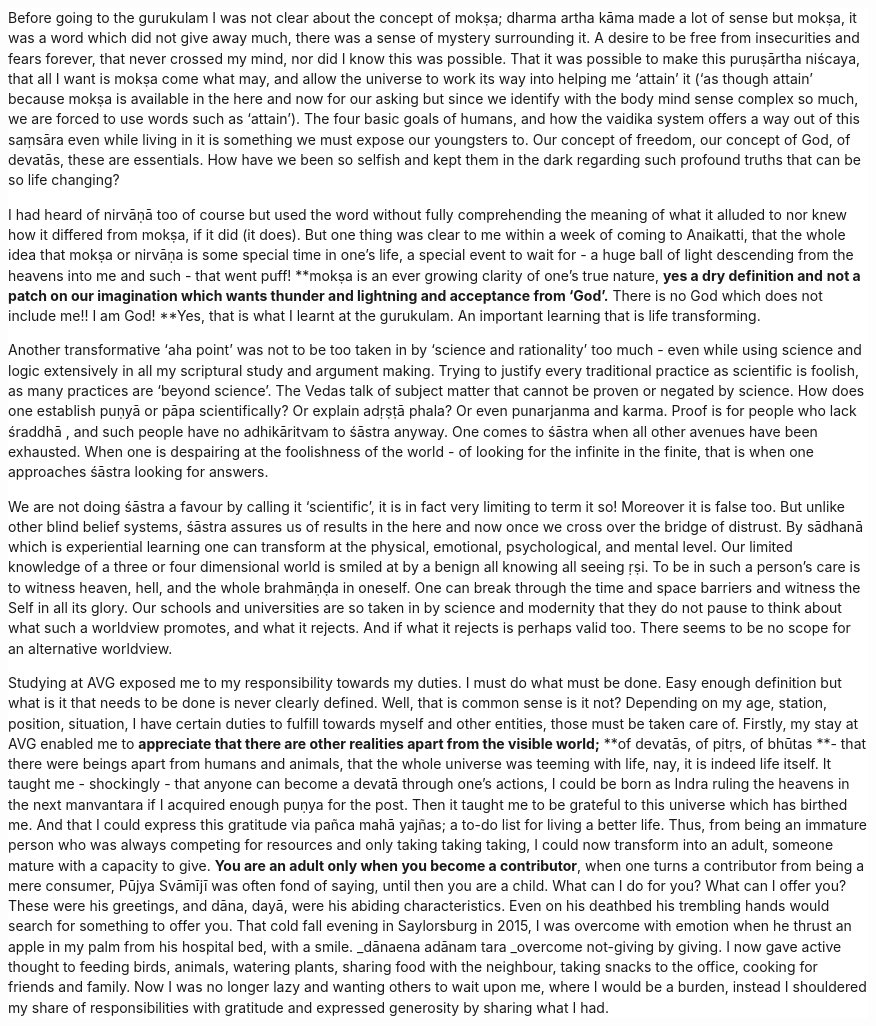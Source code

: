 Before going to the gurukulam I was not clear about the concept of mokṣa; dharma artha kāma made a lot of sense but mokṣa, it was a word which did not give away much, there was a sense of mystery surrounding it. A desire to be free from insecurities and fears forever, that never crossed my mind, nor did I know this was possible. That it was possible to make this puruṣārtha niścaya, that all I want is mokṣa come what may, and allow the universe to work its way into helping me ‘attain’ it (‘as though attain’ because mokṣa is available in the here and now for our asking but since we identify with the body mind sense complex so much, we are forced to use words such as ‘attain’). The four basic goals of humans, and how the vaidika system offers a way out of this saṃsāra even while living in it is something we must expose our youngsters to. Our concept of freedom, our concept of God, of devatās, these are essentials. How have we been so selfish and kept them in the dark regarding such profound truths that can be so life changing? 

I had heard of nirvāṇā too of course but used the word without fully  comprehending the meaning of what it alluded to nor knew how it differed from mokṣa, if it did (it does). But one thing was clear to me within a week of coming to Anaikatti, that the whole idea that mokṣa  or nirvāṇa is some special time in one’s life, a special event to wait for - a huge ball of light descending from the heavens into me and such - that went puff! **mokṣa is an ever growing clarity of one’s true nature, **yes a dry definition and** **not a patch on our imagination which wants thunder and lightning and acceptance from ‘God’.** There is no God which does not include me!! I am God! **Yes, that is what I learnt at the gurukulam. An important learning that is life transforming. 

Another transformative ‘aha point’ was not to be too taken in by ‘science and rationality’ too much - even while using science and logic extensively in all my scriptural study and argument making. Trying to justify every traditional practice as scientific is foolish, as many practices are ‘beyond science’. The Vedas talk of subject matter that cannot be proven or negated by science. How does one establish puṇyā or pāpa scientifically? Or explain adṛṣṭā phala? Or even punarjanma and karma. Proof is for people who lack śraddhā , and such people have no adhikāritvam to śāstra anyway. One comes to śāstra when all other avenues have been exhausted. When one is despairing at the foolishness of the world - of looking for the infinite in the finite, that is when one approaches śāstra looking for answers. 

We are not doing śāstra a favour by calling it ‘scientific’, it is in fact very limiting to term it so! Moreover it is false too. But unlike other blind belief systems, śāstra assures us of results in the here and now once we cross over the bridge of distrust. By sādhanā which is  experiential learning one can transform at the physical, emotional, psychological, and mental level. Our limited knowledge of a three or four dimensional world is smiled at by a benign all knowing all seeing ṛṣi. To be in such a person’s care is to witness heaven, hell, and the whole brahmāṇḍa in oneself. One can break through the time and space barriers and witness the Self in all its glory. Our schools and universities are so taken in by science and modernity that they do not pause to think about what such a worldview promotes, and what it rejects. And if what it rejects is perhaps valid too. There seems to be no scope for an alternative worldview. 

Studying at AVG exposed me to my responsibility towards my duties. I must do what must be done. Easy enough definition but what is it that needs to be done is never clearly defined. Well, that is common sense is it not? Depending on my age, station, position, situation, I have certain duties to fulfill towards myself and other entities, those must be taken care of. Firstly, my stay at AVG enabled me to **appreciate that there are other realities apart from the visible world;** **of devatās, of pitṛs, of bhūtas **- that there were beings apart from humans and animals, that the whole universe was teeming with life, nay, it is indeed life itself. It taught me - shockingly - that anyone can become a devatā through one’s actions, I could be born as Indra ruling the heavens in the next manvantara if I acquired enough puṇya for the post. Then it taught me to be grateful to this universe which has birthed me. And that I could express this gratitude via pañca mahā yajñas; a to-do list for living a better life. Thus, from being an immature person who was always competing for resources and only taking taking taking, I could now transform into an adult, someone mature with a capacity to give. **You are an adult only when you become a contributor**, when one turns a contributor from being a mere consumer, Pūjya Svāmījī was often fond of saying, until then you are a child. What can I do for you? What can I offer you? These were his greetings, and  dāna, dayā, were his abiding characteristics. Even on his deathbed his trembling hands would search for something to offer you. That cold fall evening in Saylorsburg in 2015, I was overcome with emotion when he thrust an apple in my palm from his hospital bed, with a smile. _dānaena adānam tara _overcome not-giving by giving. I now gave active thought to feeding birds, animals, watering plants, sharing food with the neighbour, taking snacks to the office, cooking for friends and family. Now I was no longer lazy and wanting others to wait upon me, where I would be a burden, instead I shouldered my share of responsibilities with gratitude and expressed generosity by sharing what I had. 
